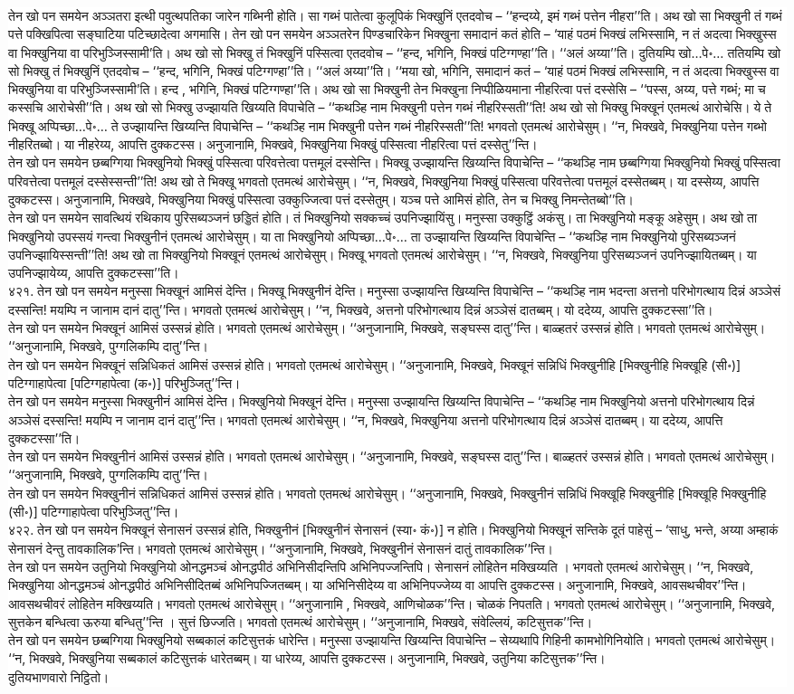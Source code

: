 तेन खो पन समयेन अञ्ञतरा इत्थी पवुत्थपतिका जारेन गब्भिनी होति। सा गब्भं पातेत्वा कुलूपिकं भिक्खुनिं एतदवोच – ‘‘हन्दय्ये, इमं गब्भं पत्तेन नीहरा’’ति। अथ खो सा भिक्खुनी तं गब्भं पत्ते पक्खिपित्वा सङ्घाटिया पटिच्छादेत्वा अगमासि। तेन खो पन समयेन अञ्ञतरेन पिण्डचारिकेन भिक्खुना समादानं कतं होति – ‘याहं पठमं भिक्खं लभिस्सामि, न तं अदत्वा भिक्खुस्स वा भिक्खुनिया वा परिभुञ्जिस्सामी’ति। अथ खो सो भिक्खु तं भिक्खुनिं पस्सित्वा एतदवोच – ‘‘हन्द, भगिनि, भिक्खं पटिग्गण्हा’’ति। ‘‘अलं अय्या’’ति। दुतियम्पि खो…पे॰… ततियम्पि खो सो भिक्खु तं भिक्खुनिं एतदवोच – ‘‘हन्द, भगिनि, भिक्खं पटिग्गण्हा’’ति। ‘‘अलं अय्या’’ति। ‘‘मया खो, भगिनि, समादानं कतं – ‘याहं पठमं भिक्खं लभिस्सामि, न तं अदत्वा भिक्खुस्स वा भिक्खुनिया वा परिभुञ्जिस्सामी’ति। हन्द , भगिनि, भिक्खं पटिग्गण्हा’’ति। अथ खो सा भिक्खुनी तेन भिक्खुना निप्पीळियमाना नीहरित्वा पत्तं दस्सेसि – ‘‘पस्स, अय्य, पत्ते गब्भं; मा च कस्सचि आरोचेसी’’ति। अथ खो सो भिक्खु उज्झायति खिय्यति विपाचेति – ‘‘कथञ्हि नाम भिक्खुनी पत्तेन गब्भं नीहरिस्सती’’ति! अथ खो सो भिक्खु भिक्खूनं एतमत्थं आरोचेसि। ये ते भिक्खू अप्पिच्छा…पे॰… ते उज्झायन्ति खिय्यन्ति विपाचेन्ति – ‘‘कथञ्हि नाम भिक्खुनी पत्तेन गब्भं नीहरिस्सती’’ति! भगवतो एतमत्थं आरोचेसुम्। ‘‘न, भिक्खवे, भिक्खुनिया पत्तेन गब्भो नीहरितब्बो। या नीहरेय्य, आपत्ति दुक्कटस्स। अनुजानामि, भिक्खवे, भिक्खुनिया भिक्खुं पस्सित्वा नीहरित्वा पत्तं दस्सेतु’’न्ति।  
तेन खो पन समयेन छब्बग्गिया भिक्खुनियो भिक्खुं पस्सित्वा परिवत्तेत्वा पत्तमूलं दस्सेन्ति। भिक्खू उज्झायन्ति खिय्यन्ति विपाचेन्ति – ‘‘कथञ्हि नाम छब्बग्गिया भिक्खुनियो भिक्खुं पस्सित्वा परिवत्तेत्वा पत्तमूलं दस्सेस्सन्ती’’ति! अथ खो ते भिक्खू भगवतो एतमत्थं आरोचेसुम्। ‘‘न, भिक्खवे, भिक्खुनिया भिक्खुं पस्सित्वा परिवत्तेत्वा पत्तमूलं दस्सेतब्बम्। या दस्सेय्य, आपत्ति दुक्कटस्स। अनुजानामि, भिक्खवे, भिक्खुनिया भिक्खुं पस्सित्वा उक्कुज्जित्वा पत्तं दस्सेतुम्। यञ्च पत्ते आमिसं होति, तेन च भिक्खु निमन्तेतब्बो’’ति।  
तेन खो पन समयेन सावत्थियं रथिकाय पुरिसब्यञ्जनं छड्डितं होति। तं भिक्खुनियो सक्कच्चं उपनिज्झायिंसु। मनुस्सा उक्कुट्ठिं अकंसु। ता भिक्खुनियो मङ्कू अहेसुम्। अथ खो ता भिक्खुनियो उपस्सयं गन्त्वा भिक्खुनीनं एतमत्थं आरोचेसुम्। या ता भिक्खुनियो अप्पिच्छा…पे॰… ता उज्झायन्ति खिय्यन्ति विपाचेन्ति – ‘‘कथञ्हि नाम भिक्खुनियो पुरिसब्यञ्जनं उपनिज्झायिस्सन्ती’’ति! अथ खो ता भिक्खुनियो भिक्खूनं एतमत्थं आरोचेसुम्। भिक्खू भगवतो एतमत्थं आरोचेसुम्। ‘‘न, भिक्खवे, भिक्खुनिया पुरिसब्यञ्जनं उपनिज्झायितब्बम्। या उपनिज्झायेय्य, आपत्ति दुक्कटस्सा’’ति।  
४२१. तेन खो पन समयेन मनुस्सा भिक्खूनं आमिसं देन्ति। भिक्खू भिक्खुनीनं देन्ति। मनुस्सा उज्झायन्ति खिय्यन्ति विपाचेन्ति – ‘‘कथञ्हि नाम भदन्ता अत्तनो परिभोगत्थाय दिन्नं अञ्ञेसं दस्सन्ति! मयम्पि न जानाम दानं दातु’’न्ति। भगवतो एतमत्थं आरोचेसुम्। ‘‘न, भिक्खवे, अत्तनो परिभोगत्थाय दिन्नं अञ्ञेसं दातब्बम्। यो ददेय्य, आपत्ति दुक्कटस्सा’’ति।  
तेन खो पन समयेन भिक्खूनं आमिसं उस्सन्नं होति। भगवतो एतमत्थं आरोचेसुम्। ‘‘अनुजानामि, भिक्खवे, सङ्घस्स दातु’’न्ति। बाळ्हतरं उस्सन्नं होति। भगवतो एतमत्थं आरोचेसुम्। ‘‘अनुजानामि, भिक्खवे, पुग्गलिकम्पि दातु’’न्ति।  
तेन खो पन समयेन भिक्खूनं सन्निधिकतं आमिसं उस्सन्नं होति। भगवतो एतमत्थं आरोचेसुम्। ‘‘अनुजानामि, भिक्खवे, भिक्खूनं सन्निधिं भिक्खुनीहि [भिक्खुनीहि भिक्खूहि (सी॰)] पटिग्गाहापेत्वा [पटिग्गहापेत्वा (क॰)] परिभुञ्जितु’’न्ति।  
तेन खो पन समयेन मनुस्सा भिक्खुनीनं आमिसं देन्ति। भिक्खुनियो भिक्खूनं देन्ति। मनुस्सा उज्झायन्ति खिय्यन्ति विपाचेन्ति – ‘‘कथञ्हि नाम भिक्खुनियो अत्तनो परिभोगत्थाय दिन्नं अञ्ञेसं दस्सन्ति! मयम्पि न जानाम दानं दातु’’न्ति। भगवतो एतमत्थं आरोचेसुम्। ‘‘न, भिक्खवे, भिक्खुनिया अत्तनो परिभोगत्थाय दिन्नं अञ्ञेसं दातब्बम्। या ददेय्य, आपत्ति दुक्कटस्सा’’ति।  
तेन खो पन समयेन भिक्खुनीनं आमिसं उस्सन्नं होति। भगवतो एतमत्थं आरोचेसुम्। ‘‘अनुजानामि, भिक्खवे, सङ्घस्स दातु’’न्ति। बाळ्हतरं उस्सन्नं होति। भगवतो एतमत्थं आरोचेसुम्। ‘‘अनुजानामि, भिक्खवे, पुग्गलिकम्पि दातु’’न्ति।  
तेन खो पन समयेन भिक्खुनीनं सन्निधिकतं आमिसं उस्सन्नं होति। भगवतो एतमत्थं आरोचेसुम्। ‘‘अनुजानामि, भिक्खवे, भिक्खुनीनं सन्निधिं भिक्खूहि भिक्खुनीहि [भिक्खूहि भिक्खुनीहि (सी॰)] पटिग्गाहापेत्वा परिभुञ्जितु’’न्ति।  
४२२. तेन खो पन समयेन भिक्खूनं सेनासनं उस्सन्नं होति, भिक्खुनीनं [भिक्खुनीनं सेनासनं (स्या॰ कं॰)] न होति। भिक्खुनियो भिक्खूनं सन्तिके दूतं पाहेसुं – ‘साधु, भन्ते, अय्या अम्हाकं सेनासनं देन्तु तावकालिक’न्ति। भगवतो एतमत्थं आरोचेसुम्। ‘‘अनुजानामि, भिक्खवे, भिक्खुनीनं सेनासनं दातुं तावकालिक’’न्ति।  
तेन खो पन समयेन उतुनियो भिक्खुनियो ओनद्धमञ्चं ओनद्धपीठं अभिनिसीदन्तिपि अभिनिपज्जन्तिपि। सेनासनं लोहितेन मक्खिय्यति । भगवतो एतमत्थं आरोचेसुम्। ‘‘न, भिक्खवे, भिक्खुनिया ओनद्धमञ्चं ओनद्धपीठं अभिनिसीदितब्बं अभिनिपज्जितब्बम्। या अभिनिसीदेय्य वा अभिनिपज्जेय्य वा आपत्ति दुक्कटस्स। अनुजानामि, भिक्खवे, आवसथचीवर’’न्ति। आवसथचीवरं लोहितेन मक्खिय्यति। भगवतो एतमत्थं आरोचेसुम्। ‘‘अनुजानामि , भिक्खवे, आणिचोळक’’न्ति। चोळकं निपतति। भगवतो एतमत्थं आरोचेसुम्। ‘‘अनुजानामि, भिक्खवे, सुत्तकेन बन्धित्वा ऊरुया बन्धितु’’न्ति । सुत्तं छिज्जति। भगवतो एतमत्थं आरोचेसुम्। ‘‘अनुजानामि, भिक्खवे, संवेल्लियं, कटिसुत्तक’’न्ति।  
तेन खो पन समयेन छब्बग्गिया भिक्खुनियो सब्बकालं कटिसुत्तकं धारेन्ति। मनुस्सा उज्झायन्ति खिय्यन्ति विपाचेन्ति – सेय्यथापि गिहिनी कामभोगिनियोति। भगवतो एतमत्थं आरोचेसुम्। ‘‘न, भिक्खवे, भिक्खुनिया सब्बकालं कटिसुत्तकं धारेतब्बम्। या धारेय्य, आपत्ति दुक्कटस्स। अनुजानामि, भिक्खवे, उतुनिया कटिसुत्तक’’न्ति।  
दुतियभाणवारो निट्ठितो।  
